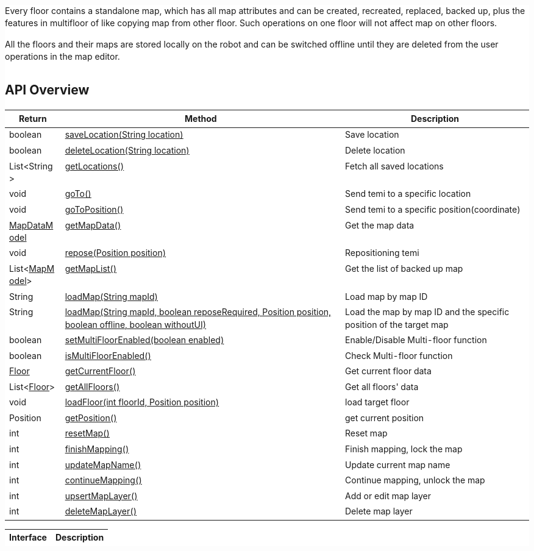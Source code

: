 Every floor contains a standalone map, which has all map attributes and can be created, recreated, replaced, backed up, plus the features in multifloor of like copying map from other floor. Such operations on one floor will not affect map on other floors.

All the floors and their maps are stored locally on the robot and can be switched offline until they are deleted from the user operations in the map editor.




## API Overview

| Return                        | Method                                                                                                           | Description                                                        |
|-------------------------------|------------------------------------------------------------------------------------------------------------------|--------------------------------------------------------------------|
| boolean                       | [saveLocation(String location)](#savelocation)                                                                   | Save location                                                      |
| boolean                       | [deleteLocation(String location)](#deletelocation)                                                               | Delete location                                                    |
| List\<String\>                | [getLocations()](#getlocations)                                                                                  | Fetch all saved locations                                          |
| void                          | [goTo()](#goto)                                                                                                  | Send temi to a specific location                                   |
| void                          | [goToPosition()](#gotoposition)                                                                                  | Send temi to a specific position(coordinate)                       |
| [MapDataModel](#mapdatamodel) | [getMapData()](#getmapdata)                                                                                      | Get the map data                                                   |
| void                          | [repose(Position position)](#repose)                                                                             | Repositioning temi                                                 |
| List\<[MapModel](#mapmodel)\> | [getMapList()](#getmaplist)                                                                                      | Get the list of backed up map                                      |
| String                        | [loadMap(String mapId)](#loadmap)                                                                                | Load map by map ID                                                 |
| String                        | [loadMap(String mapId, boolean reposeRequired, Position position, boolean offline, boolean withoutUI)](#loadmap) | Load the map by map ID and the specific position of the target map |
| boolean                       | [setMultiFloorEnabled(boolean enabled)](#setmultifloorenabled)                                                   | Enable/Disable Multi-floor function                                |
| boolean                       | [isMultiFloorEnabled()](#ismultifloorenabled)                                                                    | Check Multi-floor function                                         |
| [Floor](#floor)               | [getCurrentFloor()](#getcurrentfloor)                                                                            | Get current floor data                                             |
| List\<[Floor](#floor)\>       | [getAllFloors()](#getallfloors)                                                                                  | Get all floors' data                                               |
| void                          | [loadFloor(int floorId, Position position)](#loadfloor)                                                          | load target floor                                                  |
| Position                      | [getPosition()](#getposition)                                                                                    | get current position                                               |
| int                           | [resetMap()](#resetmap)                                                                                          | Reset map                                                          |
| int                           | [finishMapping()](#finishmapping)                                                                                | Finish mapping, lock the map                                       |
| int                           | [updateMapName()](#updatemapname)                                                                                | Update current map name                                            |
| int                           | [continueMapping()](#continuemapping)                                                                            | Continue mapping, unlock the map                                   |
| int                           | [upsertMapLayer()](#upsertmaplayer)                                                                              | Add or edit map layer                                              |
| int                           | [deleteMapLayer()](#deletemaplayer)                                                                              | Delete map layer                                                   |

| Interface                                                                         | Description                                       |
|-----------------------------------------------------------------------------------|---------------------------------------------------|